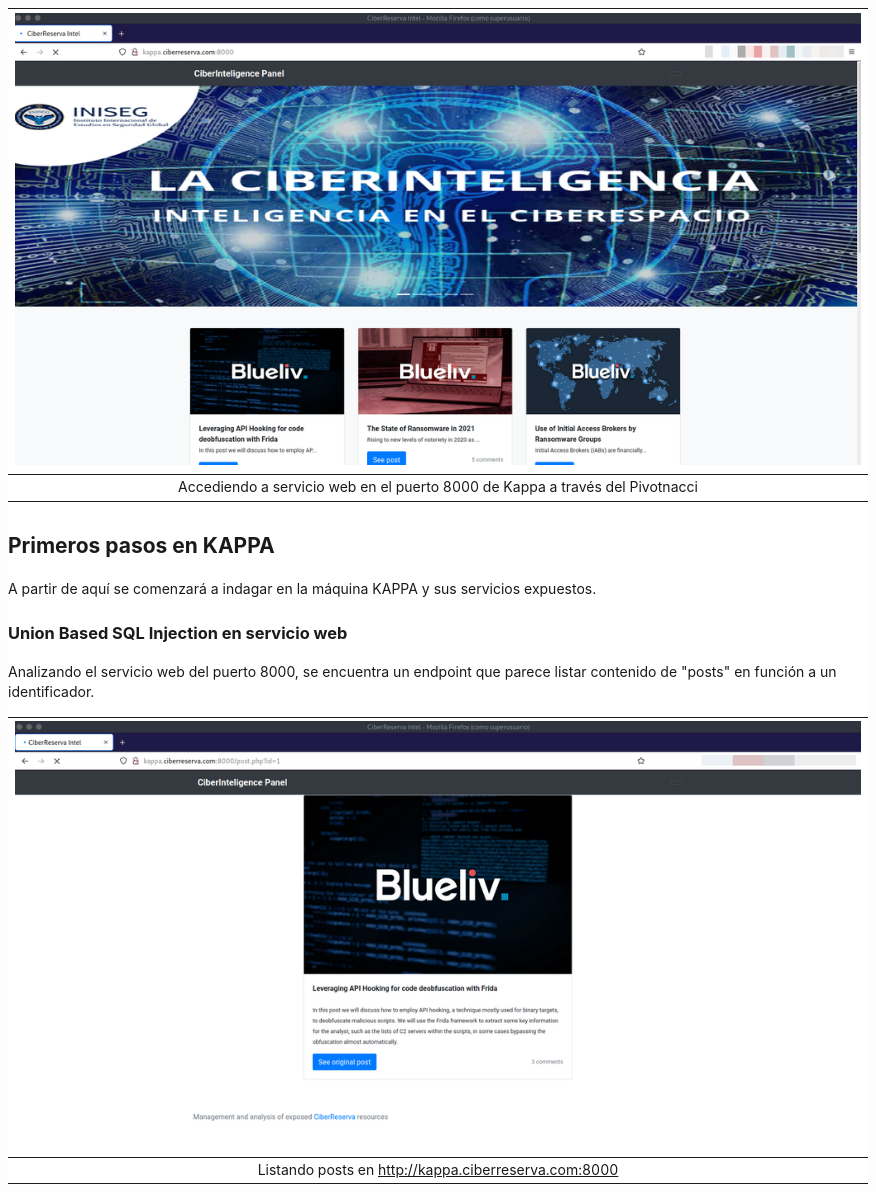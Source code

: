 | ![Imagen 26](images/26.png) |
|:----------: |
| Accediendo a servicio web en el puerto 8000 de Kappa a través del Pivotnacci |

## Primeros pasos en KAPPA

A partir de aquí se comenzará a indagar en la máquina KAPPA y sus servicios expuestos.

### Union Based SQL Injection en servicio web

Analizando el servicio web del puerto 8000, se encuentra un endpoint que parece listar contenido de "posts" en función a un identificador.

| ![Imagen 27](images/27.png) |
|:----------: |
| Listando posts en http://kappa.ciberreserva.com:8000 |
